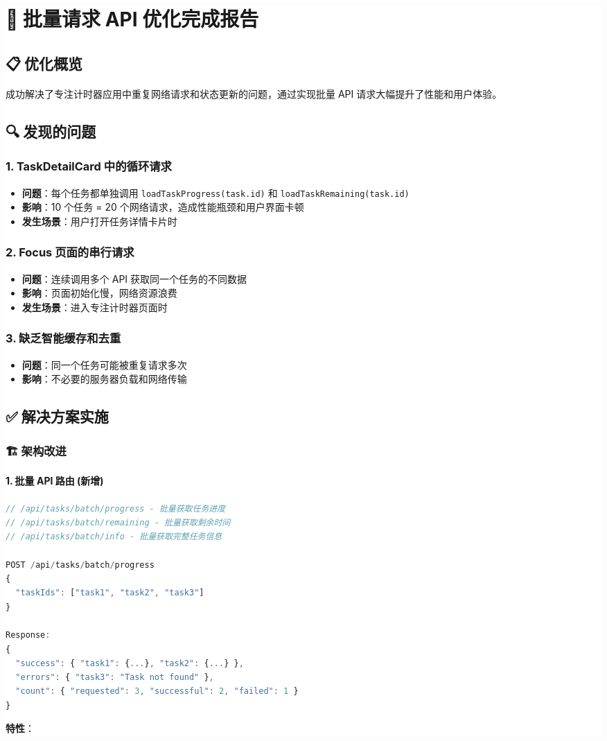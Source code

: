 # 🚀 批量请求 API 优化完成报告

## 📋 优化概览

成功解决了专注计时器应用中重复网络请求和状态更新的问题，通过实现批量 API 请求大幅提升了性能和用户体验。

## 🔍 发现的问题

### 1. **TaskDetailCard 中的循环请求**

- **问题**：每个任务都单独调用 `loadTaskProgress(task.id)` 和 `loadTaskRemaining(task.id)`
- **影响**：10 个任务 = 20 个网络请求，造成性能瓶颈和用户界面卡顿
- **发生场景**：用户打开任务详情卡片时

### 2. **Focus 页面的串行请求**

- **问题**：连续调用多个 API 获取同一个任务的不同数据
- **影响**：页面初始化慢，网络资源浪费
- **发生场景**：进入专注计时器页面时

### 3. **缺乏智能缓存和去重**

- **问题**：同一个任务可能被重复请求多次
- **影响**：不必要的服务器负载和网络传输

## ✅ 解决方案实施

### 🏗️ **架构改进**

#### 1. **批量 API 路由** (新增)

```typescript
// /api/tasks/batch/progress - 批量获取任务进度
// /api/tasks/batch/remaining - 批量获取剩余时间
// /api/tasks/batch/info - 批量获取完整任务信息

POST /api/tasks/batch/progress
{
  "taskIds": ["task1", "task2", "task3"]
}

Response:
{
  "success": { "task1": {...}, "task2": {...} },
  "errors": { "task3": "Task not found" },
  "count": { "requested": 3, "successful": 2, "failed": 1 }
}
```

**特性**：
